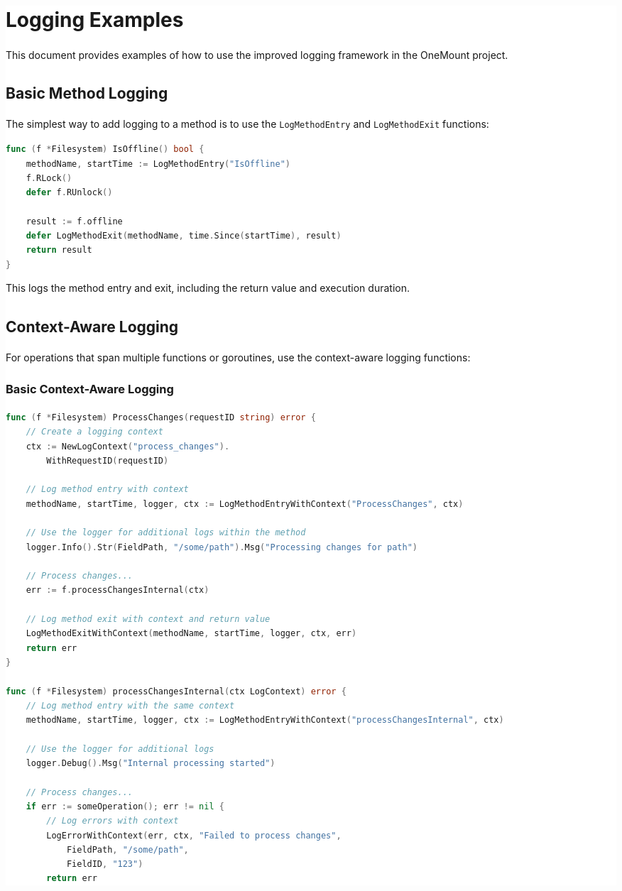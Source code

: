 # Logging Examples

This document provides examples of how to use the improved logging framework in the OneMount project.

## Basic Method Logging

The simplest way to add logging to a method is to use the `LogMethodEntry` and `LogMethodExit` functions:

```go
func (f *Filesystem) IsOffline() bool {
    methodName, startTime := LogMethodEntry("IsOffline")
    f.RLock()
    defer f.RUnlock()

    result := f.offline
    defer LogMethodExit(methodName, time.Since(startTime), result)
    return result
}
```

This logs the method entry and exit, including the return value and execution duration.

## Context-Aware Logging

For operations that span multiple functions or goroutines, use the context-aware logging functions:

### Basic Context-Aware Logging

```go
func (f *Filesystem) ProcessChanges(requestID string) error {
    // Create a logging context
    ctx := NewLogContext("process_changes").
        WithRequestID(requestID)

    // Log method entry with context
    methodName, startTime, logger, ctx := LogMethodEntryWithContext("ProcessChanges", ctx)

    // Use the logger for additional logs within the method
    logger.Info().Str(FieldPath, "/some/path").Msg("Processing changes for path")

    // Process changes...
    err := f.processChangesInternal(ctx)

    // Log method exit with context and return value
    LogMethodExitWithContext(methodName, startTime, logger, ctx, err)
    return err
}

func (f *Filesystem) processChangesInternal(ctx LogContext) error {
    // Log method entry with the same context
    methodName, startTime, logger, ctx := LogMethodEntryWithContext("processChangesInternal", ctx)

    // Use the logger for additional logs
    logger.Debug().Msg("Internal processing started")

    // Process changes...
    if err := someOperation(); err != nil {
        // Log errors with context
        LogErrorWithContext(err, ctx, "Failed to process changes", 
            FieldPath, "/some/path", 
            FieldID, "123")
        return err
```